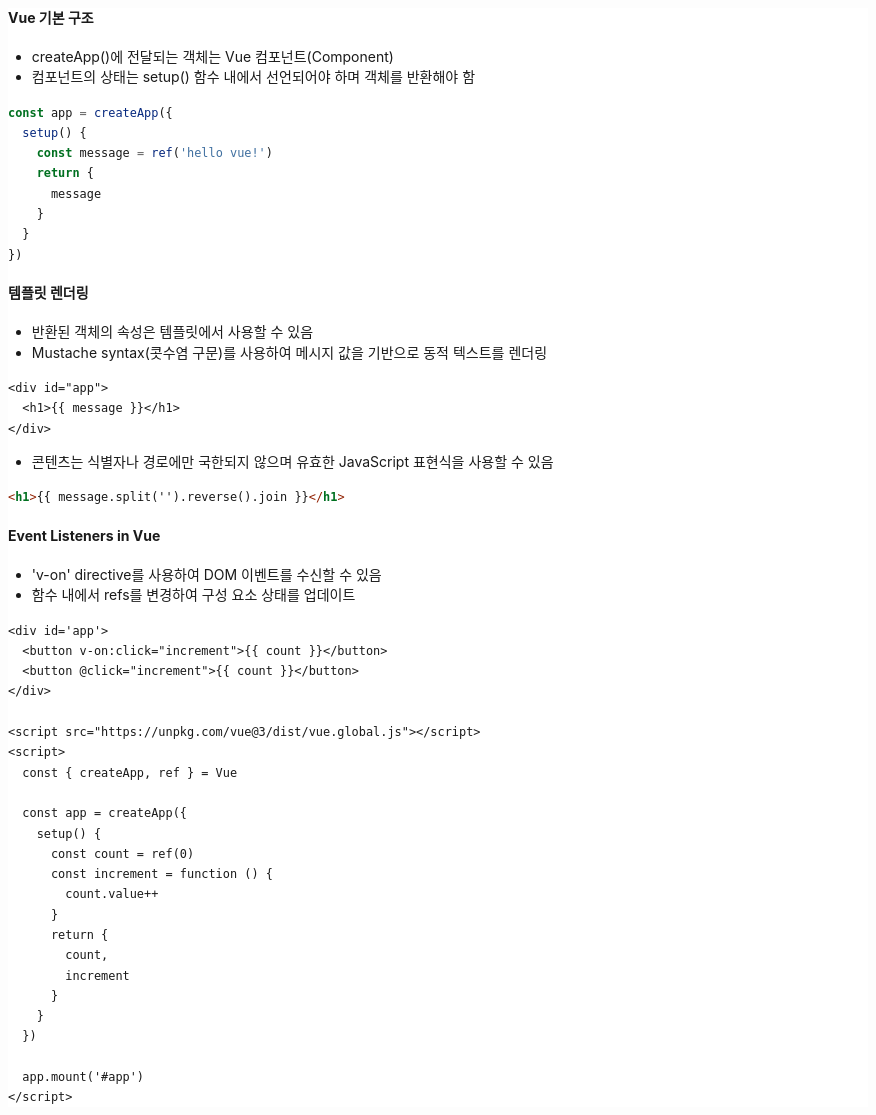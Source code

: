 

#### Vue 기본 구조

- createApp()에 전달되는 객체는 Vue 컴포넌트(Component)
- 컴포넌트의 상태는 setup() 함수 내에서 선언되어야 하며 객체를 반환해야 함

```javascript
const app = createApp({
  setup() {
    const message = ref('hello vue!')
    return {
      message
    }
  }
})
```



#### 템플릿 렌더링

- 반환된 객체의 속성은 템플릿에서 사용할 수 있음
- Mustache syntax(콧수염 구문)를 사용하여 메시지 값을 기반으로 동적 텍스트를 렌더링

```vue
<div id="app">
  <h1>{{ message }}</h1>
</div>
```



- 콘텐츠는 식별자나 경로에만 국한되지 않으며 유효한 JavaScript 표현식을 사용할 수 있음

```html
<h1>{{ message.split('').reverse().join }}</h1>
```



#### Event Listeners in Vue

- 'v-on' directive를 사용하여 DOM 이벤트를 수신할 수 있음
- 함수 내에서 refs를 변경하여 구성 요소 상태를 업데이트

```vue
<div id='app'>
  <button v-on:click="increment">{{ count }}</button>
  <button @click="increment">{{ count }}</button>
</div>

<script src="https://unpkg.com/vue@3/dist/vue.global.js"></script>
<script>
  const { createApp, ref } = Vue

  const app = createApp({
    setup() {
      const count = ref(0)
      const increment = function () {
        count.value++
      }
      return {
        count,
        increment
      }
    }
  })

  app.mount('#app')
</script>
```